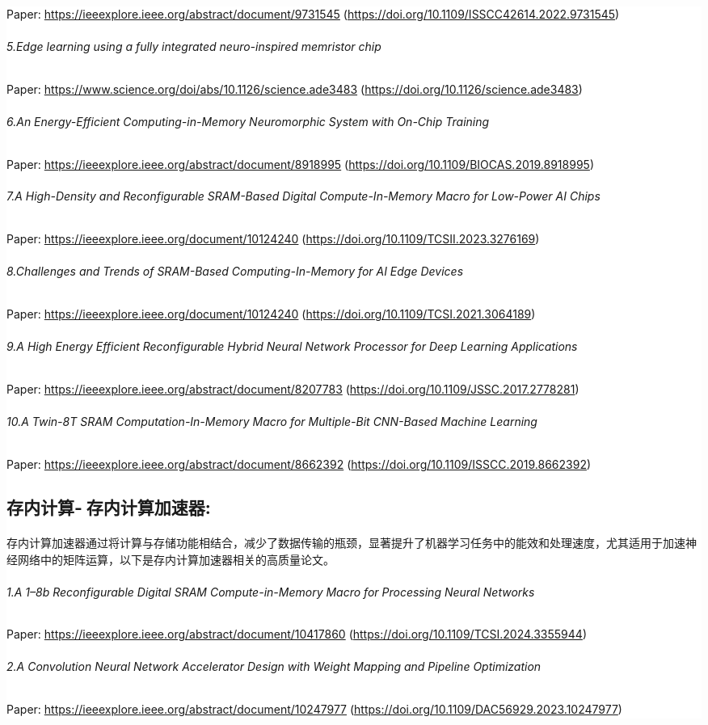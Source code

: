 Paper: https://ieeexplore.ieee.org/abstract/document/9731545 (https://doi.org/10.1109/ISSCC42614.2022.9731545)


###### 5.Edge learning using a fully integrated neuro-inspired memristor chip

Paper: https://www.science.org/doi/abs/10.1126/science.ade3483 (https://doi.org/10.1126/science.ade3483)


###### 6.An Energy-Efficient Computing-in-Memory Neuromorphic System with On-Chip Training

Paper: https://ieeexplore.ieee.org/abstract/document/8918995 (https://doi.org/10.1109/BIOCAS.2019.8918995)


###### 7.A High-Density and Reconfigurable SRAM-Based Digital Compute-In-Memory Macro for Low-Power AI Chips

Paper: https://ieeexplore.ieee.org/document/10124240 (https://doi.org/10.1109/TCSII.2023.3276169)


###### 8.Challenges and Trends of SRAM-Based Computing-In-Memory for AI Edge Devices

Paper: https://ieeexplore.ieee.org/document/10124240 (https://doi.org/10.1109/TCSI.2021.3064189)


###### 9.A High Energy Efficient Reconfigurable Hybrid Neural Network Processor for Deep Learning Applications

Paper: https://ieeexplore.ieee.org/abstract/document/8207783 (https://doi.org/10.1109/JSSC.2017.2778281)


###### 10.A Twin-8T SRAM Computation-In-Memory Macro for Multiple-Bit CNN-Based Machine Learning

Paper: https://ieeexplore.ieee.org/abstract/document/8662392 (https://doi.org/10.1109/ISSCC.2019.8662392)



## 存内计算- 存内计算加速器:

存内计算加速器通过将计算与存储功能相结合，减少了数据传输的瓶颈，显著提升了机器学习任务中的能效和处理速度，尤其适用于加速神经网络中的矩阵运算，以下是存内计算加速器相关的高质量论文。


###### 1.A 1–8b Reconfigurable Digital SRAM Compute-in-Memory Macro for Processing Neural Networks

Paper: https://ieeexplore.ieee.org/abstract/document/10417860 (https://doi.org/10.1109/TCSI.2024.3355944)


###### 2.A Convolution Neural Network Accelerator Design with Weight Mapping and Pipeline Optimization

Paper: https://ieeexplore.ieee.org/abstract/document/10247977 (https://doi.org/10.1109/DAC56929.2023.10247977)
